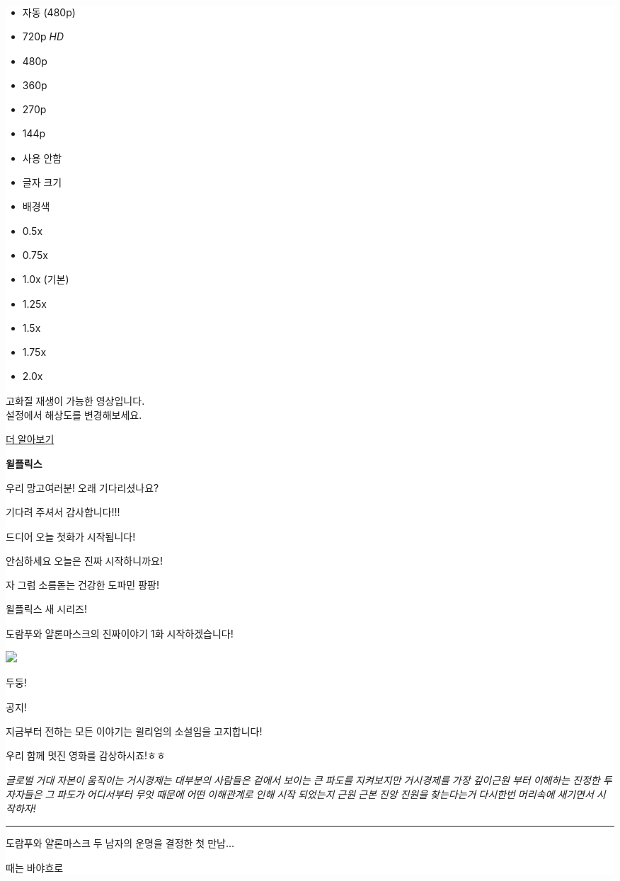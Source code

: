 - 자동 (480p)
- 720p
	*HD*
- 480p
- 360p
- 270p
- 144p

- 사용 안함

- 글자 크기
- 배경색

- 0.5x
- 0.75x
- 1.0x (기본)
- 1.25x
- 1.5x
- 1.75x
- 2.0x

고화질 재생이 가능한 영상입니다.  
설정에서 해상도를 변경해보세요.

[더 알아보기](https://help.naver.com/support/service/main.help?serviceNo=3609&categoryNo=13866)

**윌플릭스**

우리 망고여러분! 오래 기다리셨나요?

기다려 주셔서 감사합니다!!!

드디어 오늘 첫화가 시작됩니다!

안심하세요 오늘은 진짜 시작하니까요!

자 그럼 소름돋는 건강한 도파민 팡팡!

윌플릭스 새 시리즈!

도람푸와 얄론마스크의 진짜이야기 1화 시작하겠습니다!

![](https://scs-phinf.pstatic.net/MjAyNTA3MzBfNCAg/MDAxNzUzODU4MTMzNjY1.3HxVnXohZWOZfncfkCS9fTe0K6nHlrrVZ6QSAuF-CGog.m-JU1Qu_k6ICtLXdkH8Pjln5_He-xVFxFA6vIuP6tlog.JPEG/KakaoTalk_20250724_233808284.jpg?type=w800)

두둥!

공지!

지금부터 전하는 모든 이야기는 윌리엄의 소설임을 고지합니다!

우리 함께 멋진 영화를 감상하시죠!ㅎㅎ

*글로벌 거대 자본이 움직이는 거시경제는 대부분의 사람들은 겉에서 보이는 큰 파도를 지켜보지만 거시경제를 가장 깊이근원 부터 이해하는 진정한 투자자들은 그 파도가 어디서부터 무엇 때문에 어떤 이해관계로 인해 시작 되었는지 근원 근본 진앙 진원을 찾는다는거 다시한번 머리속에 새기면서 시작하자!*

---

도람푸와 얄론마스크 두 남자의 운명을 결정한 첫 만남...

때는 바야흐로
